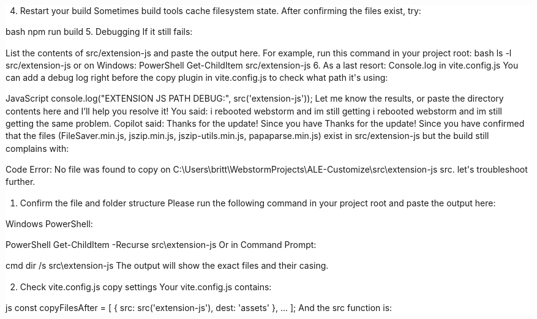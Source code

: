 4. Restart your build
   Sometimes build tools cache filesystem state. After confirming the files exist, try:

bash
npm run build
5. Debugging
   If it still fails:

List the contents of src/extension-js and paste the output here. For example, run this command in your project root:
bash
ls -l src/extension-js
or on Windows:
PowerShell
Get-ChildItem src/extension-js
6. As a last resort: Console.log in vite.config.js
   You can add a debug log right before the copy plugin in vite.config.js to check what path it's using:

JavaScript
console.log("EXTENSION JS PATH DEBUG:", src('extension-js'));
Let me know the results, or paste the directory contents here and I’ll help you resolve it!
You said: i rebooted webstorm and im still getting
i rebooted webstorm and im still getting the same problem.
Copilot said: Thanks for the update! Since you have
Thanks for the update! Since you have confirmed that the files (FileSaver.min.js, jszip.min.js, jszip-utils.min.js, papaparse.min.js) exist in src/extension-js but the build still complains with:

Code
Error: No file was found to copy on C:\Users\britt\WebstormProjects\ALE-Customize\src\extension-js src.
let's troubleshoot further.

1. Confirm the file and folder structure
   Please run the following command in your project root and paste the output here:

Windows PowerShell:

PowerShell
Get-ChildItem -Recurse src\extension-js
Or in Command Prompt:

cmd
dir /s src\extension-js
The output will show the exact files and their casing.

2. Check vite.config.js copy settings
   Your vite.config.js contains:

js
const copyFilesAfter = [
{ src: src('extension-js'),            dest: 'assets' },
...
];
And the src function is:
